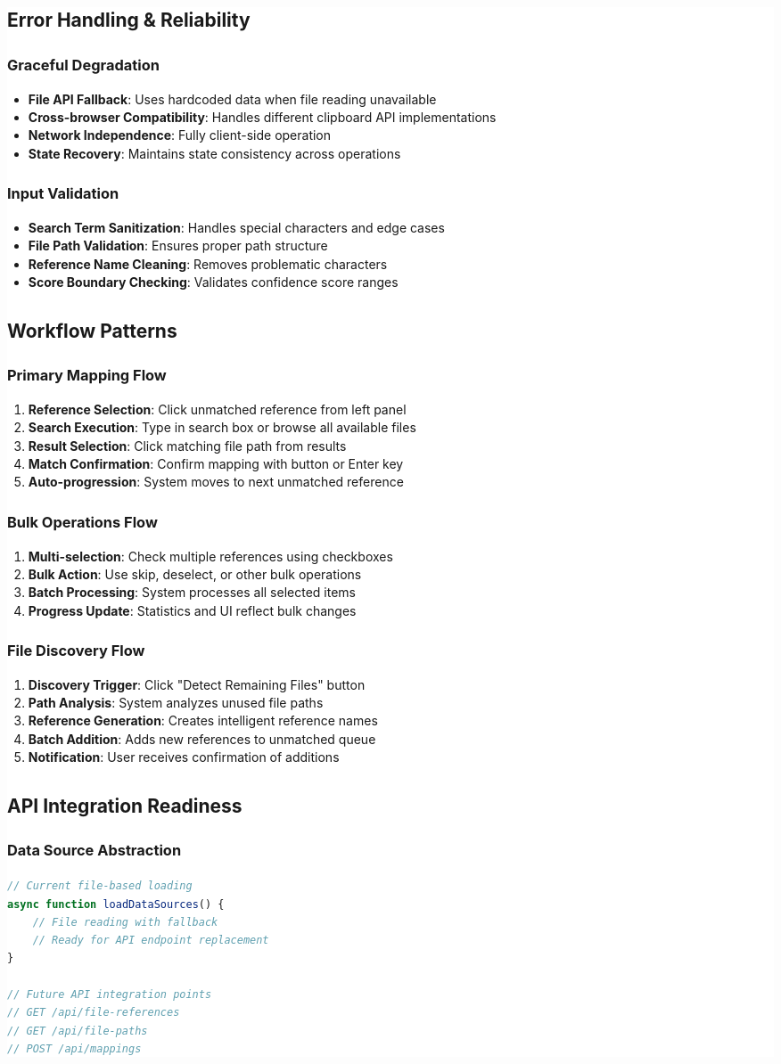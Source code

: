 ## Error Handling & Reliability

### Graceful Degradation
- **File API Fallback**: Uses hardcoded data when file reading unavailable
- **Cross-browser Compatibility**: Handles different clipboard API implementations
- **Network Independence**: Fully client-side operation
- **State Recovery**: Maintains state consistency across operations

### Input Validation
- **Search Term Sanitization**: Handles special characters and edge cases
- **File Path Validation**: Ensures proper path structure
- **Reference Name Cleaning**: Removes problematic characters
- **Score Boundary Checking**: Validates confidence score ranges

## Workflow Patterns

### Primary Mapping Flow
1. **Reference Selection**: Click unmatched reference from left panel
2. **Search Execution**: Type in search box or browse all available files
3. **Result Selection**: Click matching file path from results
4. **Match Confirmation**: Confirm mapping with button or Enter key
5. **Auto-progression**: System moves to next unmatched reference

### Bulk Operations Flow
1. **Multi-selection**: Check multiple references using checkboxes
2. **Bulk Action**: Use skip, deselect, or other bulk operations
3. **Batch Processing**: System processes all selected items
4. **Progress Update**: Statistics and UI reflect bulk changes

### File Discovery Flow
1. **Discovery Trigger**: Click "Detect Remaining Files" button
2. **Path Analysis**: System analyzes unused file paths
3. **Reference Generation**: Creates intelligent reference names
4. **Batch Addition**: Adds new references to unmatched queue
5. **Notification**: User receives confirmation of additions

## API Integration Readiness

### Data Source Abstraction
```javascript
// Current file-based loading
async function loadDataSources() {
    // File reading with fallback
    // Ready for API endpoint replacement
}

// Future API integration points
// GET /api/file-references
// GET /api/file-paths  
// POST /api/mappings
```
